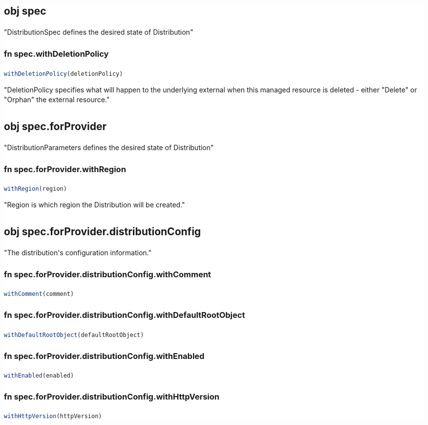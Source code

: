## obj spec

"DistributionSpec defines the desired state of Distribution"

### fn spec.withDeletionPolicy

```ts
withDeletionPolicy(deletionPolicy)
```

"DeletionPolicy specifies what will happen to the underlying external when this managed resource is deleted - either \"Delete\" or \"Orphan\" the external resource."

## obj spec.forProvider

"DistributionParameters defines the desired state of Distribution"

### fn spec.forProvider.withRegion

```ts
withRegion(region)
```

"Region is which region the Distribution will be created."

## obj spec.forProvider.distributionConfig

"The distribution's configuration information."

### fn spec.forProvider.distributionConfig.withComment

```ts
withComment(comment)
```



### fn spec.forProvider.distributionConfig.withDefaultRootObject

```ts
withDefaultRootObject(defaultRootObject)
```



### fn spec.forProvider.distributionConfig.withEnabled

```ts
withEnabled(enabled)
```



### fn spec.forProvider.distributionConfig.withHttpVersion

```ts
withHttpVersion(httpVersion)
```
